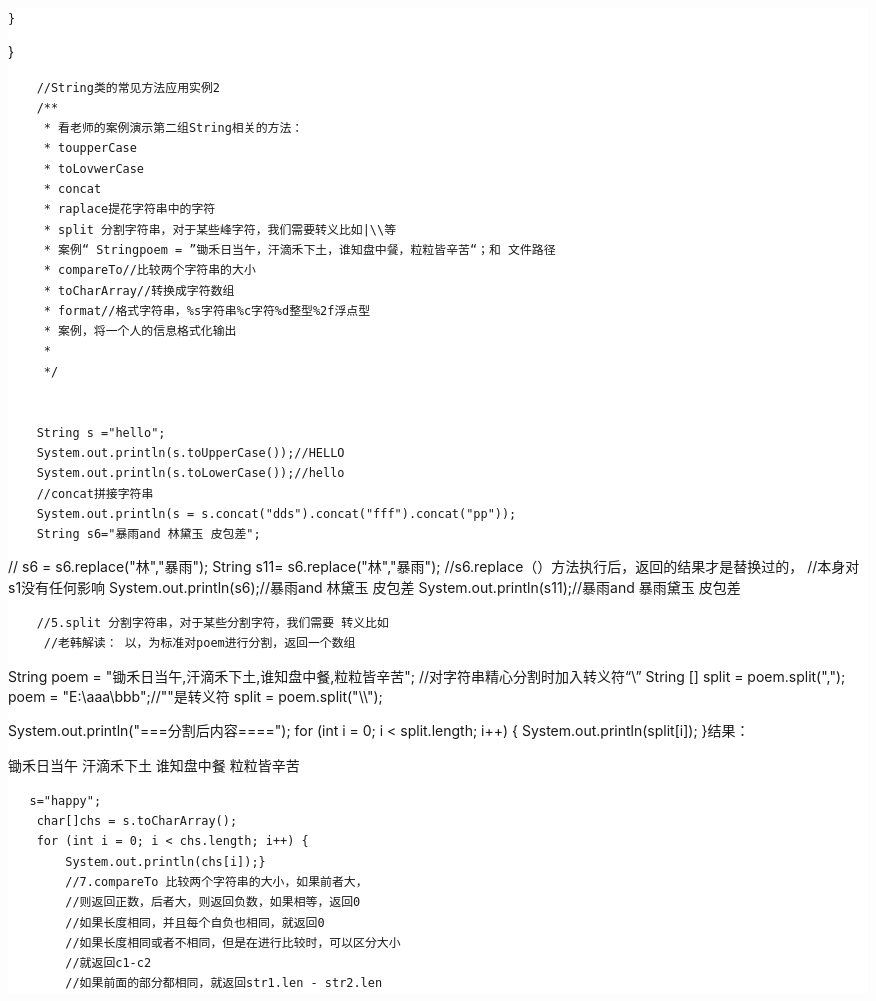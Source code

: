     }
}



        //String类的常见方法应用实例2
        /**
         * 看老师的案例演示第二组String相关的方法：
         * toupperCase
         * toLovwerCase
         * concat
         * raplace提花字符串中的字符
         * split 分割字符串，对于某些峰字符，我们需要转义比如|\\等
         * 案例“ Stringpoem = ”锄禾日当午，汗滴禾下土，谁知盘中餐，粒粒皆辛苦“；和 文件路径
         * compareTo//比较两个字符串的大小
         * toCharArray//转换成字符数组
         * format//格式字符串，%s字符串%c字符%d整型%2f浮点型
         * 案例，将一个人的信息格式化输出
         *
         */


        String s ="hello";
        System.out.println(s.toUpperCase());//HELLO
        System.out.println(s.toLowerCase());//hello
        //concat拼接字符串
        System.out.println(s = s.concat("dds").concat("fff").concat("pp"));
        String s6="暴雨and 林黛玉 皮包差";

//        s6 = s6.replace("林","暴雨");
        String s11= s6.replace("林","暴雨");
        //s6.replace（）方法执行后，返回的结果才是替换过的，
        //本身对s1没有任何影响
        System.out.println(s6);//暴雨and 林黛玉 皮包差
        System.out.println(s11);//暴雨and 暴雨黛玉 皮包差

        //5.split 分割字符串，对于某些分割字符，我们需要 转义比如
         //老韩解读： 以，为标准对poem进行分割，返回一个数组
  String poem = "锄禾日当午,汗滴禾下土,谁知盘中餐,粒粒皆辛苦";
       //对字符串精心分割时加入转义符“\”
  String [] split = poem.split(",");
        poem = "E:\\aaa\\bbb";//"\"是转义符
        split = poem.split("\\\\");


  System.out.println("===分割后内容====");
        for (int i = 0; i < split.length; i++) {
            System.out.println(split[i]);
        }结果：

锄禾日当午
汗滴禾下土
谁知盘中餐
粒粒皆辛苦

       s="happy";
        char[]chs = s.toCharArray();
        for (int i = 0; i < chs.length; i++) {
            System.out.println(chs[i]);}
            //7.compareTo 比较两个字符串的大小，如果前者大，
            //则返回正数，后者大，则返回负数，如果相等，返回0
            //如果长度相同，并且每个自负也相同，就返回0
            //如果长度相同或者不相同，但是在进行比较时，可以区分大小
            //就返回c1-c2
            //如果前面的部分都相同，就返回str1.len - str2.len
